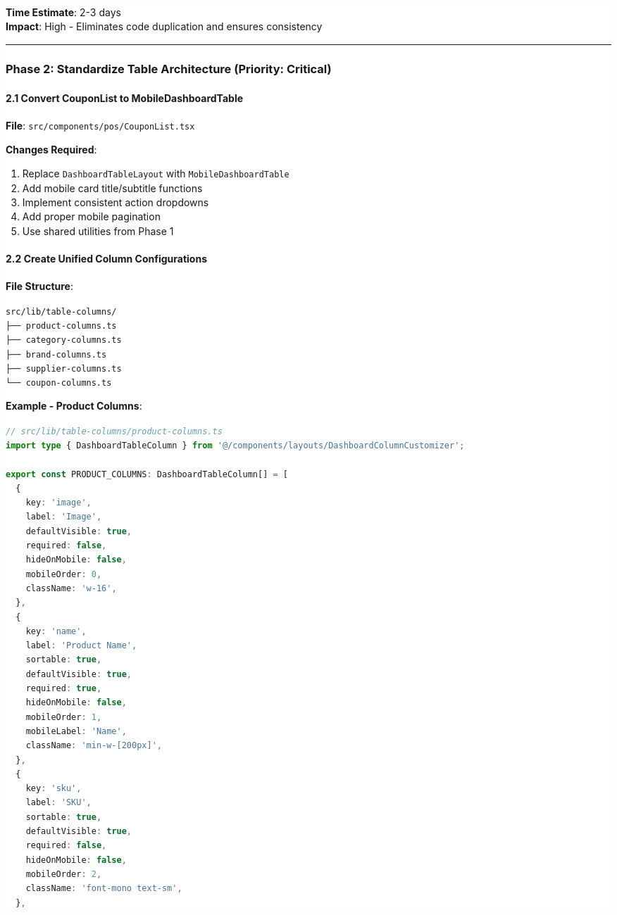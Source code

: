 **Time Estimate**: 2-3 days  
**Impact**: High - Eliminates code duplication and ensures consistency

---

### Phase 2: Standardize Table Architecture (Priority: Critical)

#### 2.1 Convert CouponList to MobileDashboardTable
**File**: `src/components/pos/CouponList.tsx`

**Changes Required**:
1. Replace `DashboardTableLayout` with `MobileDashboardTable`
2. Add mobile card title/subtitle functions
3. Implement consistent action dropdowns
4. Add proper mobile pagination
5. Use shared utilities from Phase 1

#### 2.2 Create Unified Column Configurations
**File Structure**:
```
src/lib/table-columns/
├── product-columns.ts
├── category-columns.ts  
├── brand-columns.ts
├── supplier-columns.ts
└── coupon-columns.ts
```

**Example - Product Columns**:
```typescript
// src/lib/table-columns/product-columns.ts
import type { DashboardTableColumn } from '@/components/layouts/DashboardColumnCustomizer';

export const PRODUCT_COLUMNS: DashboardTableColumn[] = [
  {
    key: 'image',
    label: 'Image',
    defaultVisible: true,
    required: false,
    hideOnMobile: false,
    mobileOrder: 0,
    className: 'w-16',
  },
  {
    key: 'name',
    label: 'Product Name',
    sortable: true,
    defaultVisible: true,
    required: true,
    hideOnMobile: false,
    mobileOrder: 1,
    mobileLabel: 'Name',
    className: 'min-w-[200px]',
  },
  {
    key: 'sku',
    label: 'SKU',
    sortable: true,
    defaultVisible: true,
    required: false,
    hideOnMobile: false,
    mobileOrder: 2,
    className: 'font-mono text-sm',
  },
```

  [key: string]: {
  [key: string]: any;